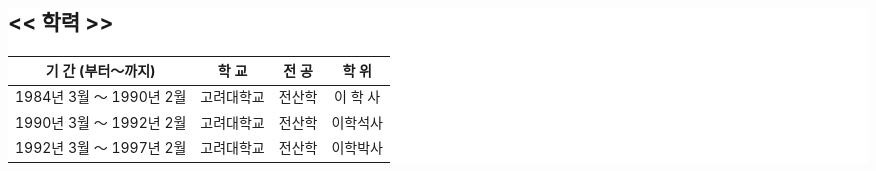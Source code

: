 </tr>
</tbody>

</table>


## << 학력 >>

<div class="wrap">
<table width="100%" class="pure-table pure-table-horizontal pure-table-striped" style="text-align:center">

<thead>

<tr>

<th>기 간 (부터～까지)</th>

<th>학 교</th>

<th>전 공</th>

<th>학 위</th>

</tr>

</thead>

<tbody>

<tr>

<td valign="middle" class="">1984년 3월 ～ 1990년 2월</td>

<td valign="middle" class="">고려대학교</td>

<td valign="middle" class="">전산학</td>

<td valign="middle" class="">이 학 사</td>

</tr>

<tr>

<td valign="middle" class="">1990년 3월 ～ 1992년 2월</td>

<td valign="middle" class="">고려대학교</td>

<td valign="middle" class="">전산학</td>

<td valign="middle" class="">이학석사</td>

</tr>

<tr>

<td valign="middle" class="">1992년 3월 ～ 1997년 2월</td>

<td valign="middle" class="">고려대학교</td>

<td valign="middle" class="">전산학</td>

<td valign="middle" class="">이학박사</td>
